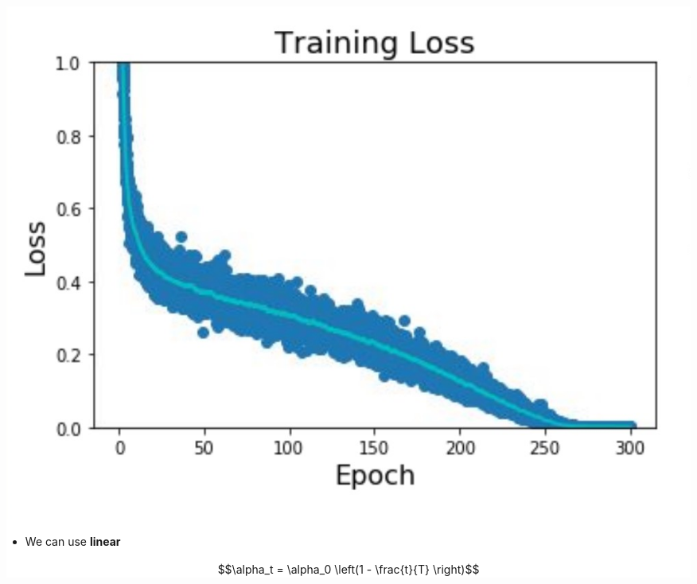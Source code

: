 ![cosine_2](\assets\img\learning_rate_cosine_2.png "Reducing with cosine Loss")

* We can use **linear**

$$\alpha_t = \alpha_0 \left(1 - \frac{t}{T} \right)$$
